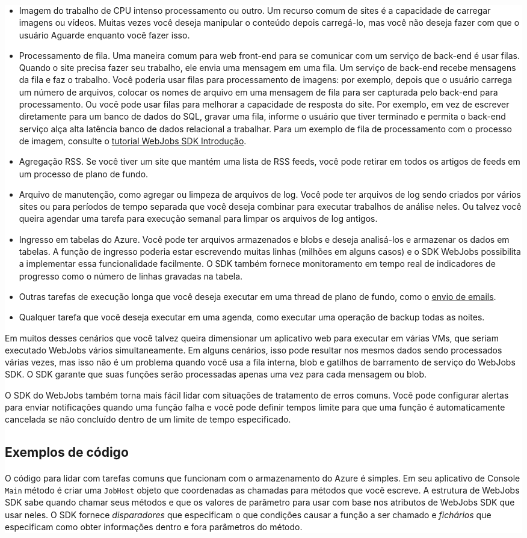 * Imagem do trabalho de CPU intenso processamento ou outro. Um recurso comum de sites é a capacidade de carregar imagens ou vídeos. Muitas vezes você deseja manipular o conteúdo depois carregá-lo, mas você não deseja fazer com que o usuário Aguarde enquanto você fazer isso.

* Processamento de fila. Uma maneira comum para web front-end para se comunicar com um serviço de back-end é usar filas. Quando o site precisa fazer seu trabalho, ele envia uma mensagem em uma fila. Um serviço de back-end recebe mensagens da fila e faz o trabalho. Você poderia usar filas para processamento de imagens: por exemplo, depois que o usuário carrega um número de arquivos, colocar os nomes de arquivo em uma mensagem de fila para ser capturada pelo back-end para processamento. Ou você pode usar filas para melhorar a capacidade de resposta do site. Por exemplo, em vez de escrever diretamente para um banco de dados do SQL, gravar uma fila, informe o usuário que tiver terminado e permita o back-end serviço alça alta latência banco de dados relacional a trabalhar. Para um exemplo de fila de processamento com o processo de imagem, consulte o [tutorial WebJobs SDK Introdução](websites-dotnet-webjobs-sdk-get-started.md).

* Agregação RSS. Se você tiver um site que mantém uma lista de RSS feeds, você pode retirar em todos os artigos de feeds em um processo de plano de fundo.

* Arquivo de manutenção, como agregar ou limpeza de arquivos de log.  Você pode ter arquivos de log sendo criados por vários sites ou para períodos de tempo separada que você deseja combinar para executar trabalhos de análise neles. Ou talvez você queira agendar uma tarefa para execução semanal para limpar os arquivos de log antigos.

* Ingresso em tabelas do Azure. Você pode ter arquivos armazenados e blobs e deseja analisá-los e armazenar os dados em tabelas. A função de ingresso poderia estar escrevendo muitas linhas (milhões em alguns casos) e o SDK WebJobs possibilita a implementar essa funcionalidade facilmente. O SDK também fornece monitoramento em tempo real de indicadores de progresso como o número de linhas gravadas na tabela.

* Outras tarefas de execução longa que você deseja executar em uma thread de plano de fundo, como o [envio de emails](https://github.com/victorhurdugaci/AzureWebJobsSamples/tree/master/SendEmailOnFailure). 

* Qualquer tarefa que você deseja executar em uma agenda, como executar uma operação de backup todas as noites.

Em muitos desses cenários que você talvez queira dimensionar um aplicativo web para executar em várias VMs, que seriam executado WebJobs vários simultaneamente. Em alguns cenários, isso pode resultar nos mesmos dados sendo processados várias vezes, mas isso não é um problema quando você usa a fila interna, blob e gatilhos de barramento de serviço do WebJobs SDK. O SDK garante que suas funções serão processadas apenas uma vez para cada mensagem ou blob.

O SDK do WebJobs também torna mais fácil lidar com situações de tratamento de erros comuns. Você pode configurar alertas para enviar notificações quando uma função falha e você pode definir tempos limite para que uma função é automaticamente cancelada se não concluído dentro de um limite de tempo especificado.

## <a id="code"></a>Exemplos de código

O código para lidar com tarefas comuns que funcionam com o armazenamento do Azure é simples. Em seu aplicativo de Console `Main` método é criar uma `JobHost` objeto que coordenadas as chamadas para métodos que você escreve. A estrutura de WebJobs SDK sabe quando chamar seus métodos e que os valores de parâmetro para usar com base nos atributos de WebJobs SDK que usar neles. O SDK fornece *disparadores* que especificam o que condições causar a função a ser chamado e *fichários* que especificam como obter informações dentro e fora parâmetros do método.
